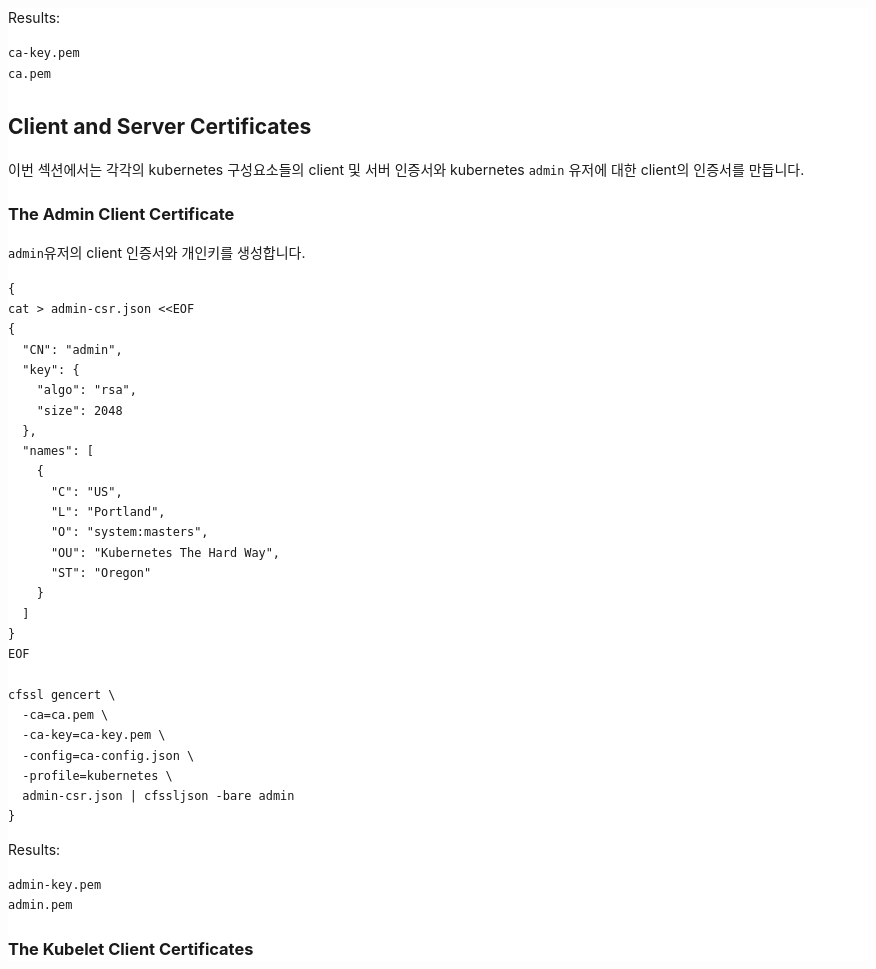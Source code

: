 Results:

```
ca-key.pem
ca.pem
```

## Client and Server Certificates

이번 섹션에서는 각각의 kubernetes 구성요소들의 client 및 서버 인증서와 kubernetes `admin` 유저에 대한 client의 인증서를 만듭니다.

### The Admin Client Certificate

`admin`유저의 client 인증서와 개인키를 생성합니다.

```
{
cat > admin-csr.json <<EOF
{
  "CN": "admin",
  "key": {
    "algo": "rsa",
    "size": 2048
  },
  "names": [
    {
      "C": "US",
      "L": "Portland",
      "O": "system:masters",
      "OU": "Kubernetes The Hard Way",
      "ST": "Oregon"
    }
  ]
}
EOF

cfssl gencert \
  -ca=ca.pem \
  -ca-key=ca-key.pem \
  -config=ca-config.json \
  -profile=kubernetes \
  admin-csr.json | cfssljson -bare admin
}
```

Results:

```
admin-key.pem
admin.pem
```

### The Kubelet Client Certificates
